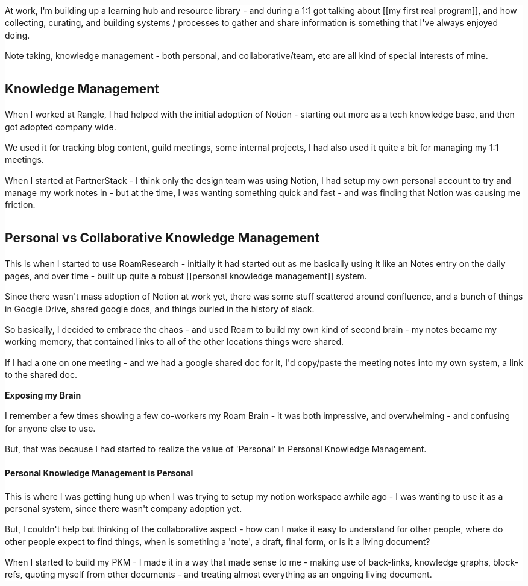 At work, I'm building up a learning hub and resource library - and during a 1:1 got talking about [[my first real program]], and how collecting, curating, and building systems / processes to gather and share information is something that I've always enjoyed doing.

Note taking, knowledge management - both personal, and collaborative/team, etc are all kind of special interests of mine.

## Knowledge Management 

When I worked at Rangle, I had helped with the initial adoption of Notion - starting out more as a tech knowledge base, and then got adopted company wide. 

We used it for tracking blog content, guild meetings, some internal projects, I had also used it quite a bit for managing my 1:1 meetings. 

When I started at PartnerStack - I think only the design team was using Notion, I had setup my own personal account to try and manage my work notes in - but at the time, I was wanting something quick and fast - and was finding that Notion was causing me friction. 

## Personal vs Collaborative Knowledge Management 

This is when I started to use RoamResearch - initially it had started out as me basically using it like an Notes entry on the daily pages, and over time - built up quite a robust [[personal knowledge management]] system.

Since there wasn't mass adoption of Notion at work yet, there was some stuff scattered around confluence, and a bunch of things in Google Drive, shared google docs, and things buried in the history of slack.

So basically, I decided to embrace the chaos - and used Roam to build my own kind of second brain - my notes became my working memory, that contained links to all of the other locations things were shared.

If I had a one on one meeting - and we had a google shared doc for it, I'd copy/paste the meeting notes into my own system, a link to the shared doc.

 **Exposing my Brain**

I remember a few times showing a few co-workers my Roam Brain - it was both impressive, and overwhelming - and confusing for anyone else to use. 

But, that was because I had started to realize the value of 'Personal' in Personal Knowledge Management. 

#### Personal Knowledge Management is Personal

This is where I was getting hung up when I was trying to setup my notion workspace awhile ago - I was wanting to use it as a personal system, since there wasn't company adoption yet.

But, I couldn't help but thinking of the collaborative aspect - how can I make it easy to understand for other people, where do other people expect to find things, when is something a 'note', a draft, final form, or is it a living document?

When I started to build my PKM - I made it in a way that made sense to me - making use of back-links, knowledge graphs, block-refs, quoting myself from other documents - and treating almost everything as an ongoing living document. 


[^1t]: [[1357048916869578754 - encouraging the team to enjoy the sun|@evan_just_evan]]
[^2020notes]: [[2020 - The Year I realized I've been taking notes wrong]]